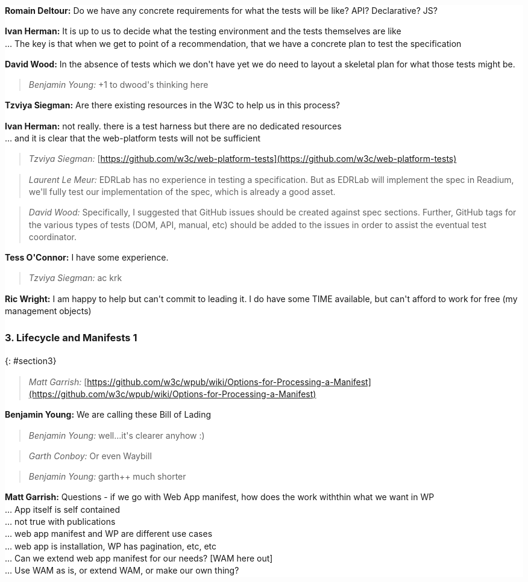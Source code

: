 **Romain Deltour:** Do we have any concrete requirements for what the tests will be like?  API?  Declarative?  JS?  

**Ivan Herman:** It is up to us to decide what the testing environment and the tests themselves are like  
… The key is that when we get to point of a recommendation, that we have a concrete plan to test the specification  

**David Wood:** In the absence of tests which we don't have yet we do need to layout a skeletal plan for what those tests might be.  

> *Benjamin Young:* +1 to dwood's thinking here

**Tzviya Siegman:** Are there existing resources in the W3C to help us in this process?  

**Ivan Herman:** not really.  there is a test harness but there are no dedicated resources  
… and it is clear that the web-platform tests will not be sufficient  

> *Tzviya Siegman:* [https://github.com/w3c/web-platform-tests](https://github.com/w3c/web-platform-tests)

> *Laurent Le Meur:* EDRLab has no experience in testing a specification. But as EDRLab will implement the spec in Readium, we'll fully test our implementation of the spec, which is already a good asset.

> *David Wood:* Specifically, I suggested that GitHub issues should be created against spec sections. Further, GitHub tags for the various types of tests (DOM, API, manual, etc) should be added to the issues in order to assist the eventual test coordinator.

**Tess O'Connor:** I have some experience.  

> *Tzviya Siegman:* ac krk

**Ric Wright:** I am happy to help but can't commit to leading it.  I do have some TIME available, but can't afford to work for free (my management objects)  

### 3. Lifecycle and Manifests 1
{: #section3}

> *Matt Garrish:* [https://github.com/w3c/wpub/wiki/Options-for-Processing-a-Manifest](https://github.com/w3c/wpub/wiki/Options-for-Processing-a-Manifest)

**Benjamin Young:** We are calling these Bill of Lading  

> *Benjamin Young:* well...it's clearer anyhow :)

> *Garth Conboy:* Or even Waybill

> *Benjamin Young:* garth++ much shorter

**Matt Garrish:** Questions - if we go with Web App manifest, how does the work withthin what we want in WP  
… App itself is self contained  
… not true with publications  
… web app manifest and WP are different use cases  
… web app is installation, WP has pagination, etc, etc  
… Can we extend web app manifest for our needs? [WAM here out]  
… Use WAM as is, or extend WAM, or make our own thing?  
